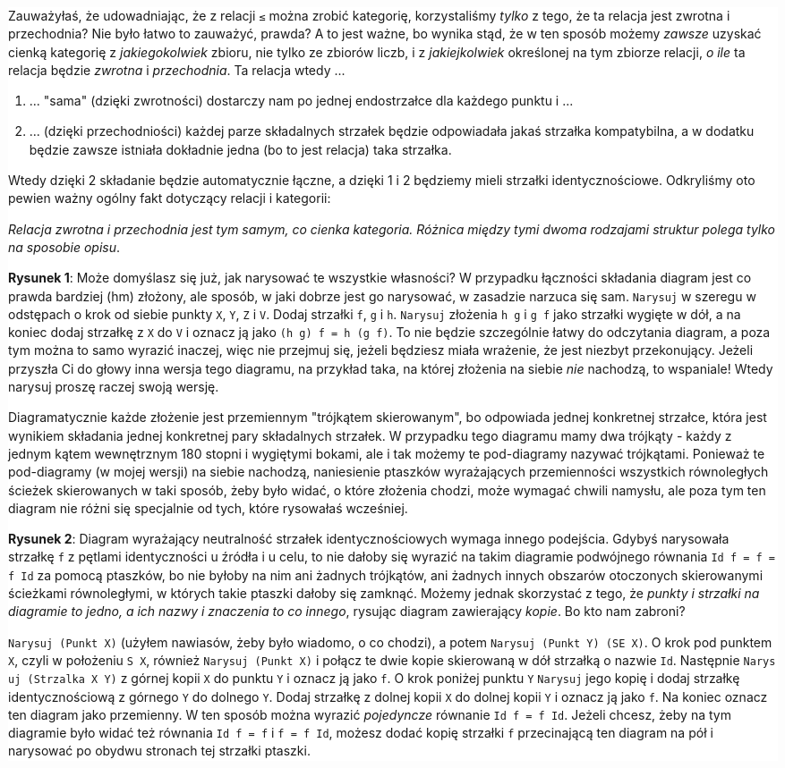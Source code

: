 Zauważyłaś, że udowadniając, że z relacji `≤` można zrobić kategorię, korzystaliśmy *tylko* z tego,
że ta relacja jest zwrotna i przechodnia? Nie było łatwo to zauważyć, prawda? A to jest ważne, bo
wynika stąd, że w ten sposób możemy *zawsze* uzyskać cienką kategorię z *jakiegokolwiek* zbioru, nie
tylko ze zbiorów liczb, i z *jakiejkolwiek* określonej na tym zbiorze relacji, *o ile* ta relacja
będzie *zwrotna* i *przechodnia*. Ta relacja wtedy ...

1. ... "sama" (dzięki zwrotności) dostarczy nam po jednej endostrzałce dla każdego punktu i ...

2. ... (dzięki przechodniości) każdej parze składalnych strzałek będzie odpowiadała jakaś strzałka
   kompatybilna, a w dodatku będzie zawsze istniała dokładnie jedna (bo to jest relacja) taka
   strzałka.

Wtedy dzięki 2 składanie będzie automatycznie łączne, a dzięki 1 i 2 będziemy mieli strzałki
identycznościowe. Odkryliśmy oto pewien ważny ogólny fakt dotyczący relacji i kategorii:

*Relacja zwrotna i przechodnia jest tym samym, co cienka kategoria. Różnica między tymi dwoma
rodzajami struktur polega tylko na sposobie opisu*.

**Rysunek 1**: Może domyślasz się już, jak narysować te wszystkie własności? W przypadku łączności
składania diagram jest co prawda bardziej (hm) złożony, ale sposób, w jaki dobrze jest go narysować,
w zasadzie narzuca się sam. `Narysuj` w szeregu w odstępach o krok od siebie punkty `X`, `Y`, `Z` i
`V`. Dodaj strzałki `f`, `g` i `h`. `Narysuj` złożenia `h g` i `g f` jako strzałki wygięte w dół, a
na koniec dodaj strzałkę z `X` do `V` i oznacz ją jako `(h g) f = h (g f)`. To nie będzie
szczególnie łatwy do odczytania diagram, a poza tym można to samo wyrazić inaczej, więc nie przejmuj
się, jeżeli będziesz miała wrażenie, że jest niezbyt przekonujący. Jeżeli przyszła Ci do głowy inna
wersja tego diagramu, na przykład taka, na której złożenia na siebie *nie* nachodzą, to wspaniale!
Wtedy narysuj proszę raczej swoją wersję.

Diagramatycznie każde złożenie jest przemiennym "trójkątem skierowanym", bo odpowiada jednej
konkretnej strzałce, która jest wynikiem składania jednej konkretnej pary składalnych strzałek. W
przypadku tego diagramu mamy dwa trójkąty - każdy z jednym kątem wewnętrznym 180 stopni i wygiętymi
bokami, ale i tak możemy te pod-diagramy nazywać trójkątami. Ponieważ te pod-diagramy (w mojej
wersji) na siebie nachodzą, naniesienie ptaszków wyrażających przemienności wszystkich równoległych
ścieżek skierowanych w taki sposób, żeby było widać, o które złożenia chodzi, może wymagać chwili
namysłu, ale poza tym ten diagram nie różni się specjalnie od tych, które rysowałaś wcześniej.

**Rysunek 2**: Diagram wyrażający neutralność strzałek identycznościowych wymaga innego
podejścia. Gdybyś narysowała strzałkę `f` z pętlami identyczności u źródła i u celu, to nie dałoby
się wyrazić na takim diagramie podwójnego równania `Id f = f = f Id` za pomocą ptaszków, bo nie
byłoby na nim ani żadnych trójkątów, ani żadnych innych obszarów otoczonych skierowanymi ścieżkami
równoległymi, w których takie ptaszki dałoby się zamknąć. Możemy jednak skorzystać z tego, że
*punkty i strzałki na diagramie to jedno, a ich nazwy i znaczenia to co innego*, rysując diagram
zawierający *kopie*. Bo kto nam zabroni?

`Narysuj (Punkt X)` (użyłem nawiasów, żeby było wiadomo, o co chodzi), a potem `Narysuj (Punkt Y)
(SE X)`. O krok pod punktem `X`, czyli w położeniu `S X`, również `Narysuj (Punkt X)` i połącz te
dwie kopie skierowaną w dół strzałką o nazwie `Id`. Następnie `Narysuj (Strzalka X Y)` z górnej
kopii `X` do punktu `Y` i oznacz ją jako `f`. O krok poniżej punktu `Y` `Narysuj` jego kopię i dodaj
strzałkę identycznościową z górnego `Y` do dolnego `Y`. Dodaj strzałkę z dolnej kopii `X` do dolnej
kopii `Y` i oznacz ją jako `f`. Na koniec oznacz ten diagram jako przemienny. W ten sposób można
wyrazić *pojedyncze* równanie `Id f = f Id`. Jeżeli chcesz, żeby na tym diagramie było widać też
równania `Id f = f` i `f = f Id`, możesz dodać kopię strzałki `f` przecinającą ten diagram na pół i
narysować po obydwu stronach tej strzałki ptaszki.
